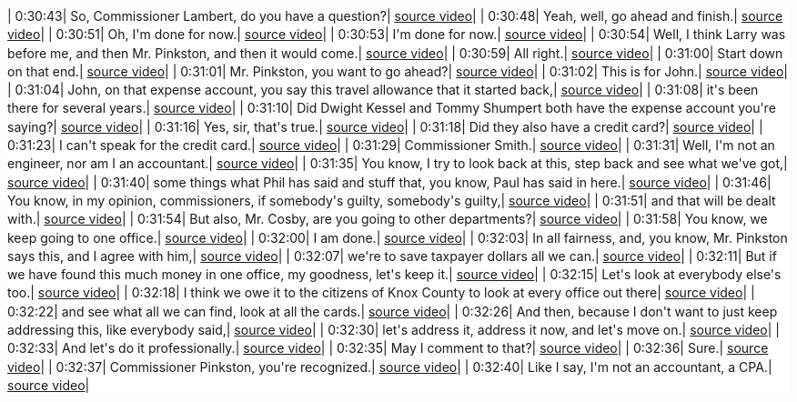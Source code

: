 | 0:30:43| So, Commissioner Lambert, do you have a question?| [source video](https://archive.org/details/cocom070827part2?start=1843)|
| 0:30:48| Yeah, well, go ahead and finish.| [source video](https://archive.org/details/cocom070827part2?start=1848)|
| 0:30:51| Oh, I'm done for now.| [source video](https://archive.org/details/cocom070827part2?start=1851)|
| 0:30:53| I'm done for now.| [source video](https://archive.org/details/cocom070827part2?start=1853)|
| 0:30:54| Well, I think Larry was before me, and then Mr. Pinkston, and then it would come.| [source video](https://archive.org/details/cocom070827part2?start=1854)|
| 0:30:59| All right.| [source video](https://archive.org/details/cocom070827part2?start=1859)|
| 0:31:00| Start down on that end.| [source video](https://archive.org/details/cocom070827part2?start=1860)|
| 0:31:01| Mr. Pinkston, you want to go ahead?| [source video](https://archive.org/details/cocom070827part2?start=1861)|
| 0:31:02| This is for John.| [source video](https://archive.org/details/cocom070827part2?start=1862)|
| 0:31:04| John, on that expense account, you say this travel allowance that it started back,| [source video](https://archive.org/details/cocom070827part2?start=1864)|
| 0:31:08| it's been there for several years.| [source video](https://archive.org/details/cocom070827part2?start=1868)|
| 0:31:10| Did Dwight Kessel and Tommy Shumpert both have the expense account you're saying?| [source video](https://archive.org/details/cocom070827part2?start=1870)|
| 0:31:16| Yes, sir, that's true.| [source video](https://archive.org/details/cocom070827part2?start=1876)|
| 0:31:18| Did they also have a credit card?| [source video](https://archive.org/details/cocom070827part2?start=1878)|
| 0:31:23| I can't speak for the credit card.| [source video](https://archive.org/details/cocom070827part2?start=1883)|
| 0:31:29| Commissioner Smith.| [source video](https://archive.org/details/cocom070827part2?start=1889)|
| 0:31:31| Well, I'm not an engineer, nor am I an accountant.| [source video](https://archive.org/details/cocom070827part2?start=1891)|
| 0:31:35| You know, I try to look back at this, step back and see what we've got,| [source video](https://archive.org/details/cocom070827part2?start=1895)|
| 0:31:40| some things what Phil has said and stuff that, you know, Paul has said in here.| [source video](https://archive.org/details/cocom070827part2?start=1900)|
| 0:31:46| You know, in my opinion, commissioners, if somebody's guilty, somebody's guilty,| [source video](https://archive.org/details/cocom070827part2?start=1906)|
| 0:31:51| and that will be dealt with.| [source video](https://archive.org/details/cocom070827part2?start=1911)|
| 0:31:54| But also, Mr. Cosby, are you going to other departments?| [source video](https://archive.org/details/cocom070827part2?start=1914)|
| 0:31:58| You know, we keep going to one office.| [source video](https://archive.org/details/cocom070827part2?start=1918)|
| 0:32:00| I am done.| [source video](https://archive.org/details/cocom070827part2?start=1920)|
| 0:32:03| In all fairness, and, you know, Mr. Pinkston says this, and I agree with him,| [source video](https://archive.org/details/cocom070827part2?start=1923)|
| 0:32:07| we're to save taxpayer dollars all we can.| [source video](https://archive.org/details/cocom070827part2?start=1927)|
| 0:32:11| But if we have found this much money in one office, my goodness, let's keep it.| [source video](https://archive.org/details/cocom070827part2?start=1931)|
| 0:32:15| Let's look at everybody else's too.| [source video](https://archive.org/details/cocom070827part2?start=1935)|
| 0:32:18| I think we owe it to the citizens of Knox County to look at every office out there| [source video](https://archive.org/details/cocom070827part2?start=1938)|
| 0:32:22| and see what all we can find, look at all the cards.| [source video](https://archive.org/details/cocom070827part2?start=1942)|
| 0:32:26| And then, because I don't want to just keep addressing this, like everybody said,| [source video](https://archive.org/details/cocom070827part2?start=1946)|
| 0:32:30| let's address it, address it now, and let's move on.| [source video](https://archive.org/details/cocom070827part2?start=1950)|
| 0:32:33| And let's do it professionally.| [source video](https://archive.org/details/cocom070827part2?start=1953)|
| 0:32:35| May I comment to that?| [source video](https://archive.org/details/cocom070827part2?start=1955)|
| 0:32:36| Sure.| [source video](https://archive.org/details/cocom070827part2?start=1956)|
| 0:32:37| Commissioner Pinkston, you're recognized.| [source video](https://archive.org/details/cocom070827part2?start=1957)|
| 0:32:40| Like I say, I'm not an accountant, a CPA.| [source video](https://archive.org/details/cocom070827part2?start=1960)|